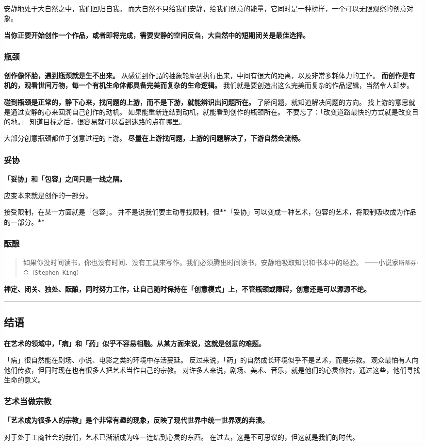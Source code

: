 安静地处于大自然之中，我们回归自我。
而大自然不只给我们安静，给我们创意的能量，它同时是一种榜样，一个可以无限观察的创意对象。

**当你正要开始创作一个作品，或者即将完成，需要安静的空间反刍，大自然中的短期闭关是最佳选择。**

### 瓶颈

**创作像怀胎，遇到瓶颈就是生不出来。**
从感觉到作品的抽象轮廓到执行出来，中间有很大的距离，以及非常多耗体力的工作。
**而创作是有机的，观看世间万物，每一个有机生命体都具备完美而复杂的生命逻辑。**
我们就是要创造出这么完美而复杂的作品逻辑，当然令人却步。

**碰到瓶颈是正常的，静下心来，找问题的上游，而不是下游，就能辨识出问题所在。**
了解问题，就知道解决问题的方向。
找上游的意思就是通过安静的心来回溯自己创作的动机。
如果能重新连结到动机，就能看到创作的瓶颈所在。
不要忘了：「改变道路最快的方式就是改变目的地。」
知道目标之后，很容易就可以看到迷路的点在哪里。

大部分创意瓶颈都位于创意过程的上游。
**尽量在上游找问题，上游的问题解决了，下游自然会流畅。**

### 妥协

**「妥协」和「包容」之间只是一线之隔。**

应变本来就是创作的一部分。

接受限制，在某一方面就是「包容」。
并不是说我们要主动寻找限制，但**「妥协」可以变成一种艺术，包容的艺术，将限制吸收成为作品的一部分。**

### 酝酿

> 如果你没时间读书，你也没有时间、没有工具来写作。我们必须腾出时间读书，安静地吸取知识和书本中的经验。
> ——小说家`斯蒂芬·金（Stephen King）`

**禅定、闭关、独处、酝酿，同时努力工作，让自己随时保持在「创意模式」上，不管瓶颈或障碍，创意还是可以源源不绝。**

-------

## 结语

**在艺术的领域中，「病」和「药」似乎不容易相融。从某方面来说，这就是创意的难题。**

「病」很自然能在剧场、小说、电影之类的环境中存活蔓延。
反过来说，「药」的自然成长环境似乎不是艺术，而是宗教。
观众最怕有人向他们传教，但同时现在也有很多人把艺术当作自己的宗教。
对许多人来说，剧场、美术、音乐，就是他们的心灵修持，通过这些，他们寻找生命的意义。

### 艺术当做宗教

**「艺术成为很多人的宗教」是个非常有趣的现象，反映了现代世界中统一世界观的奔溃。**

对于处于工商社会的我们，艺术已渐渐成为唯一连结到心灵的东西。
在过去，这是不可思议的，但这就是我们的时代。
